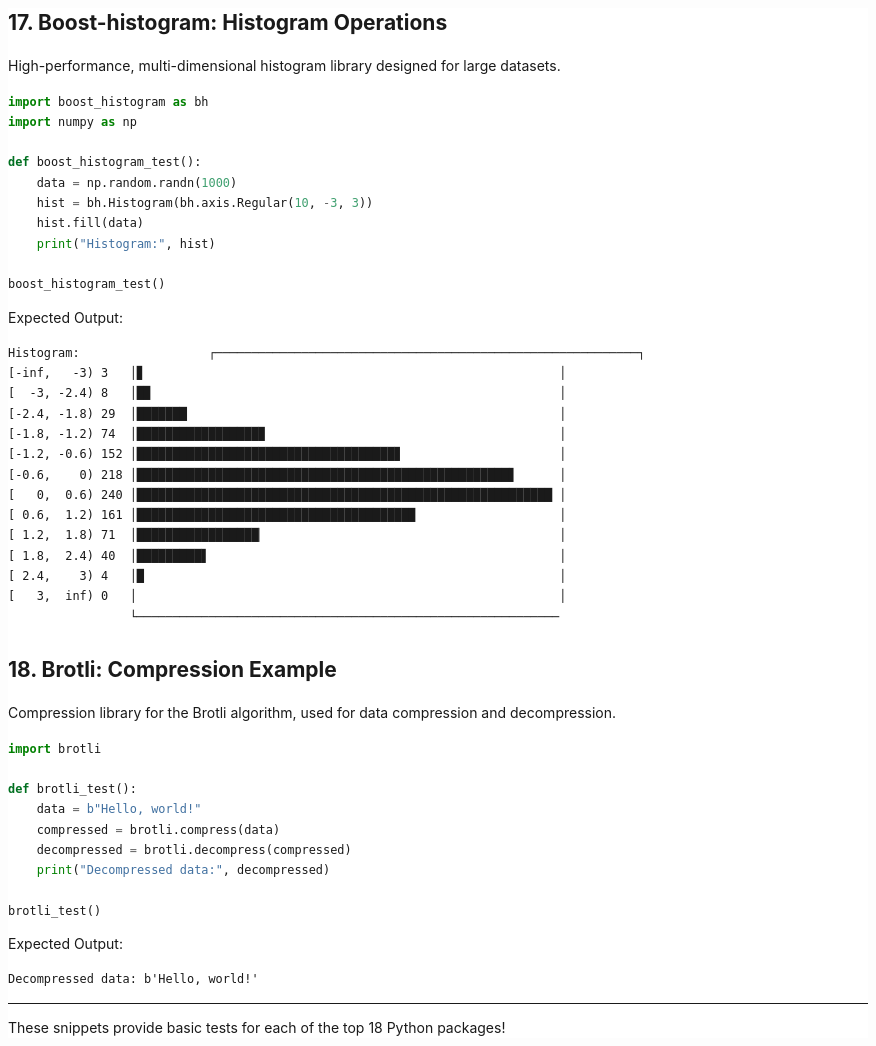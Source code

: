## 17. Boost-histogram: Histogram Operations
High-performance, multi-dimensional histogram library designed for large datasets.

```python
import boost_histogram as bh
import numpy as np

def boost_histogram_test():
    data = np.random.randn(1000)
    hist = bh.Histogram(bh.axis.Regular(10, -3, 3))
    hist.fill(data)
    print("Histogram:", hist)

boost_histogram_test()
```
Expected Output:
```text
Histogram:                  ┌───────────────────────────────────────────────────────────┐
[-inf,   -3) 3   │▊                                                          │
[  -3, -2.4) 8   │█▉                                                         │
[-2.4, -1.8) 29  │███████                                                    │
[-1.8, -1.2) 74  │█████████████████▉                                         │
[-1.2, -0.6) 152 │████████████████████████████████████▊                      │
[-0.6,    0) 218 │████████████████████████████████████████████████████▋      │
[   0,  0.6) 240 │██████████████████████████████████████████████████████████ │
[ 0.6,  1.2) 161 │██████████████████████████████████████▉                    │
[ 1.2,  1.8) 71  │█████████████████▏                                         │
[ 1.8,  2.4) 40  │█████████▋                                                 │
[ 2.4,    3) 4   │█                                                          │
[   3,  inf) 0   │                                                           │
                 └───────────────────────────────────────────────────────────
```

## 18. Brotli: Compression Example
Compression library for the Brotli algorithm, used for data compression and decompression.

```python
import brotli

def brotli_test():
    data = b"Hello, world!"
    compressed = brotli.compress(data)
    decompressed = brotli.decompress(compressed)
    print("Decompressed data:", decompressed)

brotli_test()
```
Expected Output:
```text
Decompressed data: b'Hello, world!'
```

---

These snippets provide basic tests for each of the top 18 Python packages!